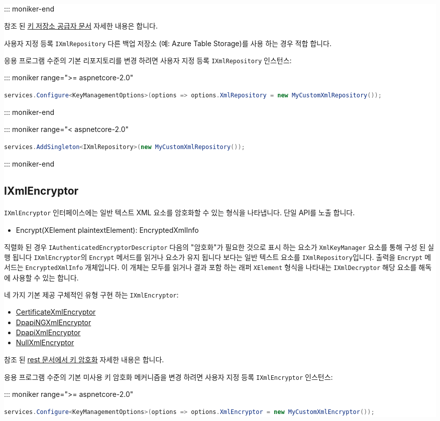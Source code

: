 ::: moniker-end

참조 된 [키 저장소 공급자 문서](xref:security/data-protection/implementation/key-storage-providers) 자세한 내용은 합니다.

사용자 지정 등록 `IXmlRepository` 다른 백업 저장소 (예: Azure Table Storage)를 사용 하는 경우 적합 합니다.

응용 프로그램 수준의 기본 리포지토리를 변경 하려면 사용자 지정 등록 `IXmlRepository` 인스턴스:

::: moniker range=">= aspnetcore-2.0"

```csharp
services.Configure<KeyManagementOptions>(options => options.XmlRepository = new MyCustomXmlRepository());
```

::: moniker-end

::: moniker range="< aspnetcore-2.0"

```csharp
services.AddSingleton<IXmlRepository>(new MyCustomXmlRepository());
```

::: moniker-end

## <a name="ixmlencryptor"></a>IXmlEncryptor

`IXmlEncryptor` 인터페이스에는 일반 텍스트 XML 요소를 암호화할 수 있는 형식을 나타냅니다. 단일 API를 노출 합니다.

* Encrypt(XElement plaintextElement): EncryptedXmlInfo

직렬화 된 경우 `IAuthenticatedEncryptorDescriptor` 다음의 "암호화"가 필요한 것으로 표시 하는 요소가 `XmlKeyManager` 요소를 통해 구성 된 실행 됩니다 `IXmlEncryptor`의 `Encrypt` 메서드를 읽거나 요소가 유지 됩니다 보다는 일반 텍스트 요소를 `IXmlRepository`입니다. 출력을 `Encrypt` 메서드는 `EncryptedXmlInfo` 개체입니다. 이 개체는 모두를 읽거나 결과 포함 하는 래퍼 `XElement` 형식을 나타내는 `IXmlDecryptor` 해당 요소를 해독에 사용할 수 있는 합니다.

네 가지 기본 제공 구체적인 유형 구현 하는 `IXmlEncryptor`:

* [CertificateXmlEncryptor](/dotnet/api/microsoft.aspnetcore.dataprotection.xmlencryption.certificatexmlencryptor)
* [DpapiNGXmlEncryptor](/dotnet/api/microsoft.aspnetcore.dataprotection.xmlencryption.dpapingxmlencryptor)
* [DpapiXmlEncryptor](/dotnet/api/microsoft.aspnetcore.dataprotection.xmlencryption.dpapixmlencryptor)
* [NullXmlEncryptor](/dotnet/api/microsoft.aspnetcore.dataprotection.xmlencryption.nullxmlencryptor)

참조 된 [rest 문서에서 키 암호화](xref:security/data-protection/implementation/key-encryption-at-rest) 자세한 내용은 합니다.

응용 프로그램 수준의 기본 미사용 키 암호화 메커니즘을 변경 하려면 사용자 지정 등록 `IXmlEncryptor` 인스턴스:

::: moniker range=">= aspnetcore-2.0"

```csharp
services.Configure<KeyManagementOptions>(options => options.XmlEncryptor = new MyCustomXmlEncryptor());
```
